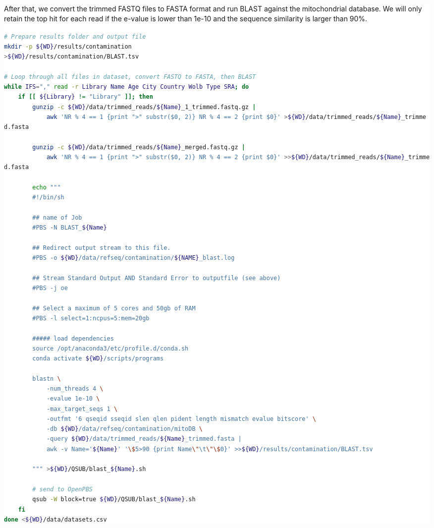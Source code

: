 After that, we convert the trimmed FASTQ files to FASTA format and run BLAST against the mitochondrial database. We will only retain the top hit for each read if the e-value is lower than 1e-10 and the sequence similarity is larger than 90%.

```bash
# Prepare results folder and output file
mkdir -p ${WD}/results/contamination
>${WD}/results/contamination/BLAST.tsv

# Loop through all files in dataset, convert FASTQ to FASTA, then BLAST
while IFS="," read -r Library Name Age City Country Wolb Type SRA; do
    if [[ ${Library} != "Library" ]]; then
        gunzip -c ${WD}/data/trimmed_reads/${Name}_1_trimmed.fastq.gz |
            awk 'NR % 4 == 1 {print ">" substr($0, 2)} NR % 4 == 2 {print $0}' >${WD}/data/trimmed_reads/${Name}_trimmed.fasta

        gunzip -c ${WD}/data/trimmed_reads/${Name}_merged.fastq.gz |
            awk 'NR % 4 == 1 {print ">" substr($0, 2)} NR % 4 == 2 {print $0}' >>${WD}/data/trimmed_reads/${Name}_trimmed.fasta

        echo """
        #!/bin/sh

        ## name of Job
        #PBS -N BLAST_${Name}

        ## Redirect output stream to this file.
        #PBS -o ${WD}/data/refseq/contamination/${NAME}_blast.log

        ## Stream Standard Output AND Standard Error to outputfile (see above)
        #PBS -j oe

        ## Select a maximum of 5 cores and 50gb of RAM
        #PBS -l select=1:ncpus=5:mem=20gb

        ##### load dependencies 
        source /opt/anaconda3/etc/profile.d/conda.sh
        conda activate ${WD}/scripts/programs

        blastn \
            -num_threads 4 \
            -evalue 1e-10 \
            -max_target_seqs 1 \
            -outfmt '6 qseqid sseqid slen qlen pident length mismatch evalue bitscore' \
            -db ${WD}/data/refseq/contamination/mitoDB \
            -query ${WD}/data/trimmed_reads/${Name}_trimmed.fasta |
            awk -v Name='${Name}' '\$5>90 {print Name\"\t\"\$0}' >>${WD}/results/contamination/BLAST.tsv
        
        """ >${WD}/QSUB/blast_${Name}.sh

        # send to OpenPBS
        qsub -W block=true ${WD}/QSUB/blast_${Name}.sh
    fi
done <${WD}/data/datasets.csv

```
